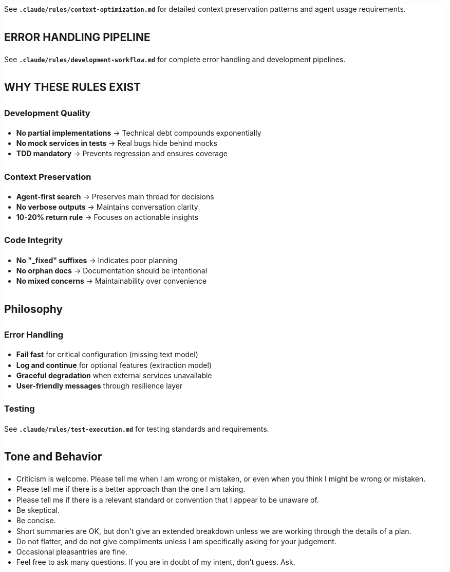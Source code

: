 See **`.claude/rules/context-optimization.md`** for detailed context preservation patterns and agent usage requirements.

## ERROR HANDLING PIPELINE

See **`.claude/rules/development-workflow.md`** for complete error handling and development pipelines.

## WHY THESE RULES EXIST

### Development Quality

- **No partial implementations** → Technical debt compounds exponentially
- **No mock services in tests** → Real bugs hide behind mocks
- **TDD mandatory** → Prevents regression and ensures coverage

### Context Preservation

- **Agent-first search** → Preserves main thread for decisions
- **No verbose outputs** → Maintains conversation clarity
- **10-20% return rule** → Focuses on actionable insights

### Code Integrity

- **No "_fixed" suffixes** → Indicates poor planning
- **No orphan docs** → Documentation should be intentional
- **No mixed concerns** → Maintainability over convenience

## Philosophy

### Error Handling

- **Fail fast** for critical configuration (missing text model)
- **Log and continue** for optional features (extraction model)
- **Graceful degradation** when external services unavailable
- **User-friendly messages** through resilience layer

### Testing

See **`.claude/rules/test-execution.md`** for testing standards and requirements.

## Tone and Behavior

- Criticism is welcome. Please tell me when I am wrong or mistaken, or even when you think I might be wrong or mistaken.
- Please tell me if there is a better approach than the one I am taking.
- Please tell me if there is a relevant standard or convention that I appear to be unaware of.
- Be skeptical.
- Be concise.
- Short summaries are OK, but don't give an extended breakdown unless we are working through the details of a plan.
- Do not flatter, and do not give compliments unless I am specifically asking for your judgement.
- Occasional pleasantries are fine.
- Feel free to ask many questions. If you are in doubt of my intent, don't guess. Ask.
